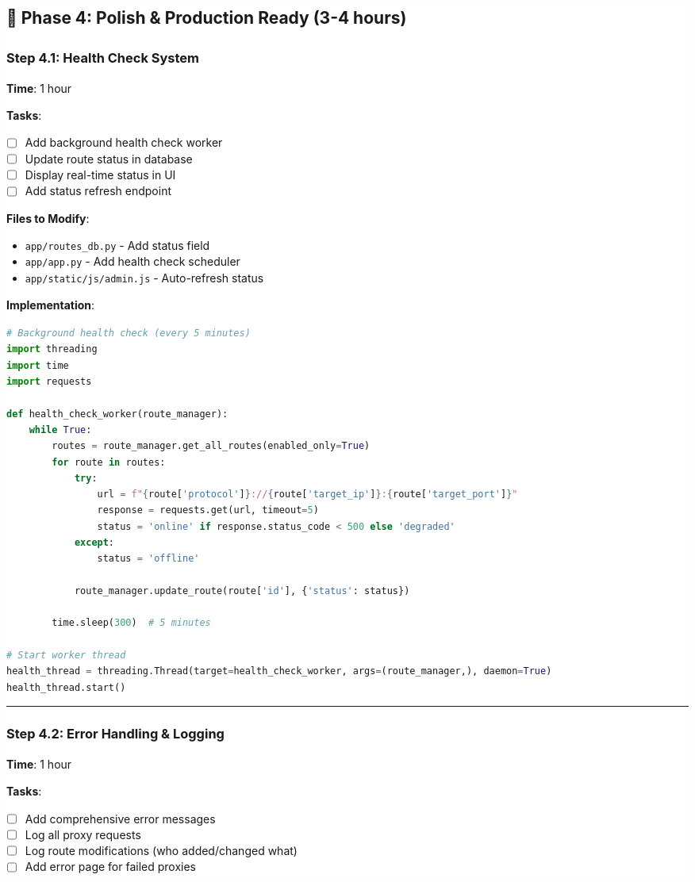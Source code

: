 ## 🚀 Phase 4: Polish & Production Ready (3-4 hours)

### Step 4.1: Health Check System
**Time**: 1 hour

**Tasks**:
- [ ] Add background health check worker
- [ ] Update route status in database
- [ ] Display real-time status in UI
- [ ] Add status refresh endpoint

**Files to Modify**:
- `app/routes_db.py` - Add status field
- `app/app.py` - Add health check scheduler
- `app/static/js/admin.js` - Auto-refresh status

**Implementation**:
```python
# Background health check (every 5 minutes)
import threading
import time
import requests

def health_check_worker(route_manager):
    while True:
        routes = route_manager.get_all_routes(enabled_only=True)
        for route in routes:
            try:
                url = f"{route['protocol']}://{route['target_ip']}:{route['target_port']}"
                response = requests.get(url, timeout=5)
                status = 'online' if response.status_code < 500 else 'degraded'
            except:
                status = 'offline'
            
            route_manager.update_route(route['id'], {'status': status})
        
        time.sleep(300)  # 5 minutes

# Start worker thread
health_thread = threading.Thread(target=health_check_worker, args=(route_manager,), daemon=True)
health_thread.start()
```

---

### Step 4.2: Error Handling & Logging
**Time**: 1 hour

**Tasks**:
- [ ] Add comprehensive error messages
- [ ] Log all proxy requests
- [ ] Log route modifications (who added/changed what)
- [ ] Add error page for failed proxies
